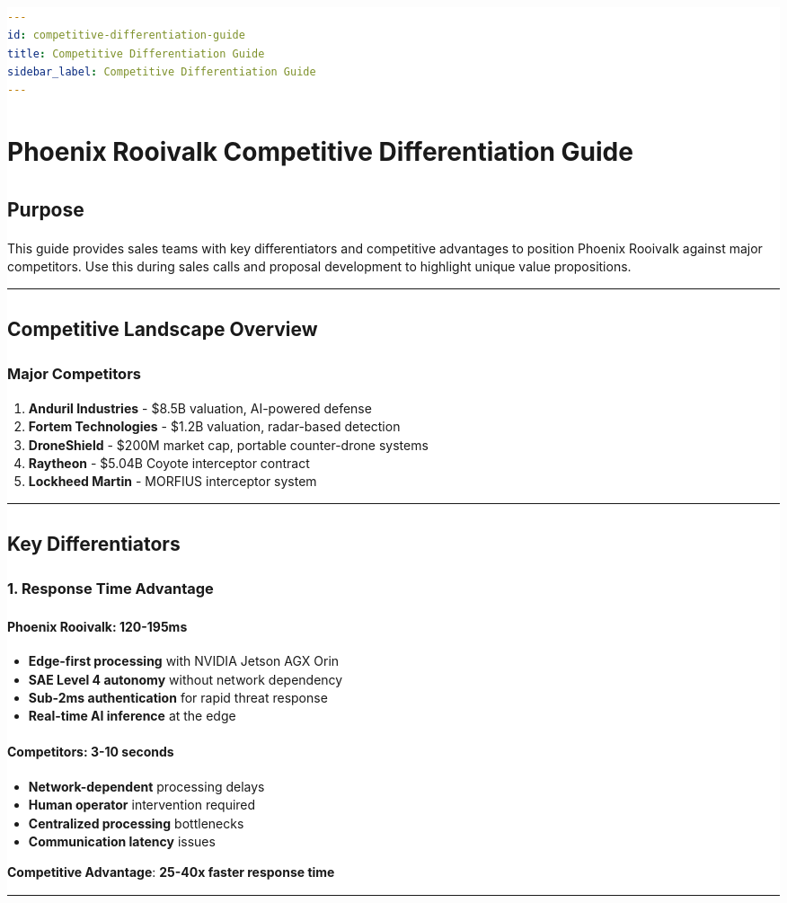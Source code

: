 ```yaml
---
id: competitive-differentiation-guide
title: Competitive Differentiation Guide
sidebar_label: Competitive Differentiation Guide
---
```


# Phoenix Rooivalk Competitive Differentiation Guide

## Purpose

This guide provides sales teams with key differentiators and competitive
advantages to position Phoenix Rooivalk against major competitors. Use this
during sales calls and proposal development to highlight unique value
propositions.

---

## Competitive Landscape Overview

### Major Competitors

1. **Anduril Industries** - $8.5B valuation, AI-powered defense
2. **Fortem Technologies** - $1.2B valuation, radar-based detection
3. **DroneShield** - $200M market cap, portable counter-drone systems
4. **Raytheon** - $5.04B Coyote interceptor contract
5. **Lockheed Martin** - MORFIUS interceptor system

---

## Key Differentiators

### 1. Response Time Advantage

#### Phoenix Rooivalk: 120-195ms

- **Edge-first processing** with NVIDIA Jetson AGX Orin
- **SAE Level 4 autonomy** without network dependency
- **Sub-2ms authentication** for rapid threat response
- **Real-time AI inference** at the edge

#### Competitors: 3-10 seconds

- **Network-dependent** processing delays
- **Human operator** intervention required
- **Centralized processing** bottlenecks
- **Communication latency** issues

**Competitive Advantage**: **25-40x faster response time**

---